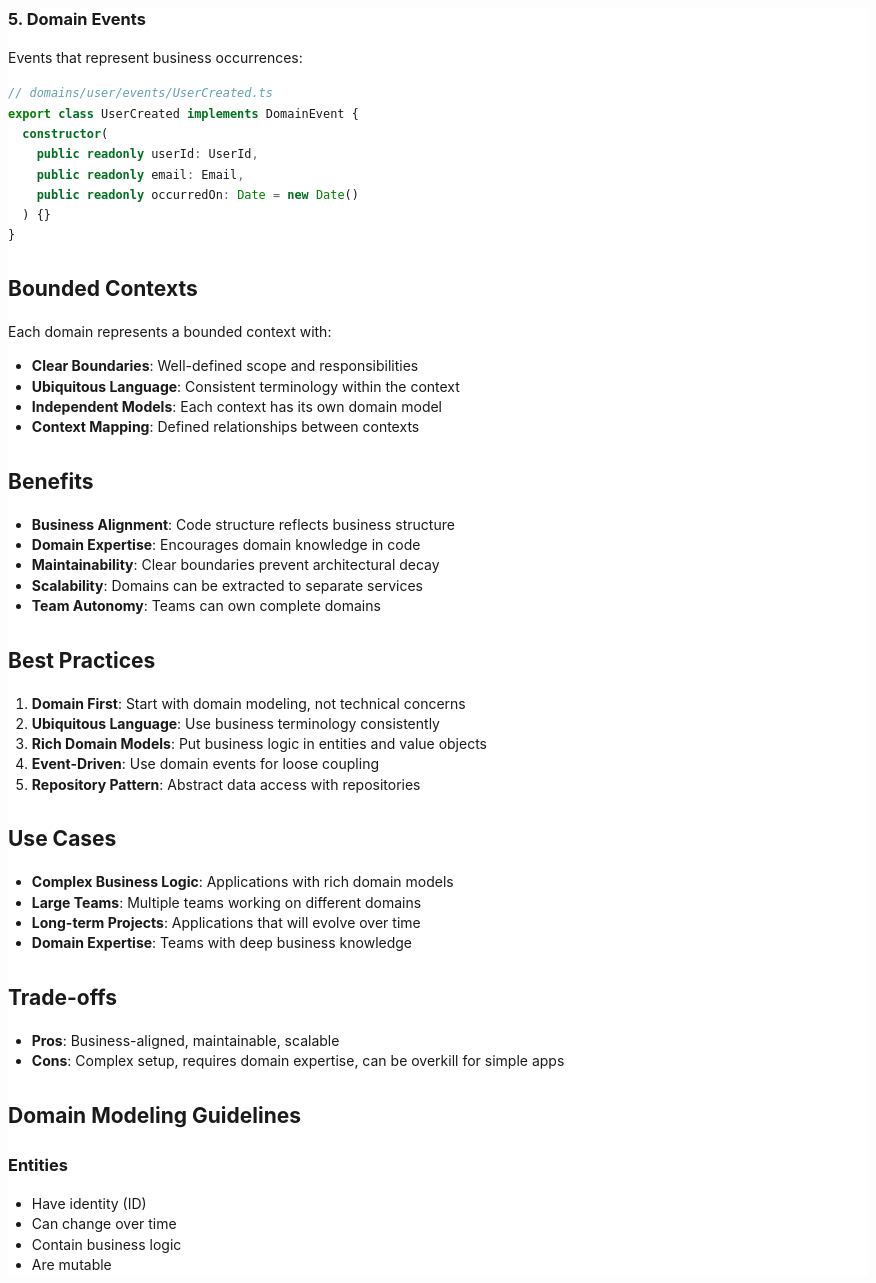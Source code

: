 ### 5. Domain Events
Events that represent business occurrences:
```typescript
// domains/user/events/UserCreated.ts
export class UserCreated implements DomainEvent {
  constructor(
    public readonly userId: UserId,
    public readonly email: Email,
    public readonly occurredOn: Date = new Date()
  ) {}
}
```

## Bounded Contexts
Each domain represents a bounded context with:
- **Clear Boundaries**: Well-defined scope and responsibilities
- **Ubiquitous Language**: Consistent terminology within the context
- **Independent Models**: Each context has its own domain model
- **Context Mapping**: Defined relationships between contexts

## Benefits
- **Business Alignment**: Code structure reflects business structure
- **Domain Expertise**: Encourages domain knowledge in code
- **Maintainability**: Clear boundaries prevent architectural decay
- **Scalability**: Domains can be extracted to separate services
- **Team Autonomy**: Teams can own complete domains

## Best Practices
1. **Domain First**: Start with domain modeling, not technical concerns
2. **Ubiquitous Language**: Use business terminology consistently
3. **Rich Domain Models**: Put business logic in entities and value objects
4. **Event-Driven**: Use domain events for loose coupling
5. **Repository Pattern**: Abstract data access with repositories


## Use Cases
- **Complex Business Logic**: Applications with rich domain models
- **Large Teams**: Multiple teams working on different domains
- **Long-term Projects**: Applications that will evolve over time
- **Domain Expertise**: Teams with deep business knowledge

## Trade-offs
- **Pros**: Business-aligned, maintainable, scalable
- **Cons**: Complex setup, requires domain expertise, can be overkill for simple apps

## Domain Modeling Guidelines

### Entities
- Have identity (ID)
- Can change over time
- Contain business logic
- Are mutable
